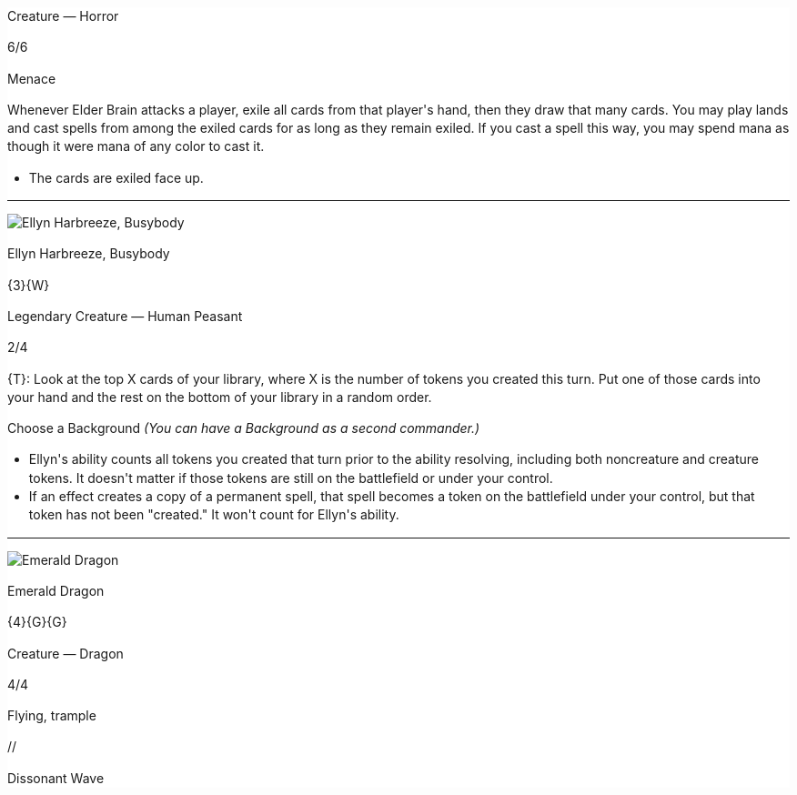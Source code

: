 Creature — Horror  

6/6  

Menace  

Whenever Elder Brain attacks a player, exile all cards from that player's hand, then they draw that many cards. You may play lands and cast spells from among the exiled cards for as long as they remain exiled. If you cast a spell this way, you may spend mana as though it were mana of any color to cast it.


* The cards are exiled face up.



---

![Ellyn Harbreeze, Busybody](https://media.wizards.com/2022/clb/en_AkVYByQRJW.png)


Ellyn Harbreeze, Busybody  

{3}{W}  

Legendary Creature — Human Peasant  

2/4  

{T}: Look at the top X cards of your library, where X is the number of tokens you created this turn. Put one of those cards into your hand and the rest on the bottom of your library in a random order.  

Choose a Background *(You can have a Background as a second commander.)*


* Ellyn's ability counts all tokens you created that turn prior to the ability resolving, including both noncreature and creature tokens. It doesn't matter if those tokens are still on the battlefield or under your control.
* If an effect creates a copy of a permanent spell, that spell becomes a token on the battlefield under your control, but that token has not been "created." It won't count for Ellyn's ability.



---

![Emerald Dragon](https://media.wizards.com/2022/clb/en_qypjnd0kQI.png)


Emerald Dragon  

{4}{G}{G}  

Creature — Dragon  

4/4  

Flying, trample  

//  

Dissonant Wave  
